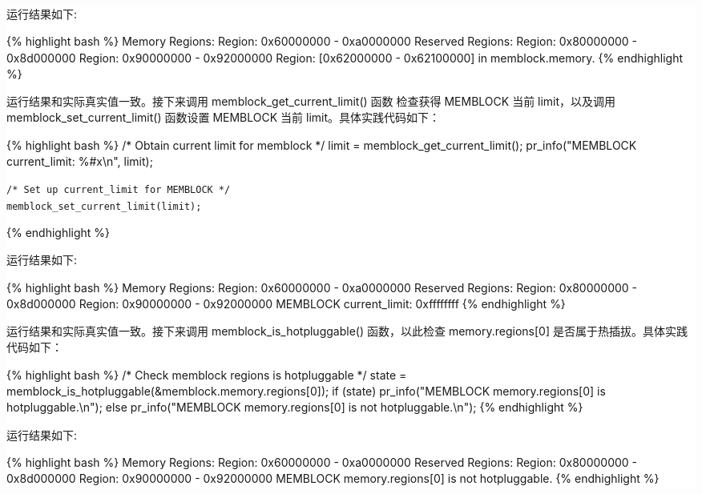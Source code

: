 运行结果如下:

{% highlight bash %}
Memory Regions:
Region: 0x60000000 - 0xa0000000
Reserved Regions:
Region: 0x80000000 - 0x8d000000
Region: 0x90000000 - 0x92000000
Region: [0x62000000 - 0x62100000] in memblock.memory.
{% endhighlight %}

运行结果和实际真实值一致。接下来调用 memblock_get_current_limit() 函数
检查获得 MEMBLOCK 当前 limit，以及调用 memblock_set_current_limit()
函数设置 MEMBLOCK 当前 limit。具体实践代码如下：

{% highlight bash %}
	/* Obtain current limit for memblock */
	limit = memblock_get_current_limit();
	pr_info("MEMBLOCK current_limit: %#x\n", limit);

	/* Set up current_limit for MEMBLOCK */
	memblock_set_current_limit(limit);
{% endhighlight %}

运行结果如下:

{% highlight bash %}
Memory Regions:
Region: 0x60000000 - 0xa0000000
Reserved Regions:
Region: 0x80000000 - 0x8d000000
Region: 0x90000000 - 0x92000000
MEMBLOCK current_limit: 0xffffffff
{% endhighlight %}

运行结果和实际真实值一致。接下来调用 memblock_is_hotpluggable()
函数，以此检查 memory.regions[0] 是否属于热插拔。具体实践代码如下：

{% highlight bash %}
	/* Check memblock regions is hotpluggable */
	state = memblock_is_hotpluggable(&memblock.memory.regions[0]);
	if (state)
		pr_info("MEMBLOCK memory.regions[0] is hotpluggable.\n");
	else
		pr_info("MEMBLOCK memory.regions[0] is not hotpluggable.\n");
{% endhighlight %}

运行结果如下:

{% highlight bash %}
Memory Regions:
Region: 0x60000000 - 0xa0000000
Reserved Regions:
Region: 0x80000000 - 0x8d000000
Region: 0x90000000 - 0x92000000
MEMBLOCK memory.regions[0] is not hotpluggable.
{% endhighlight %}
